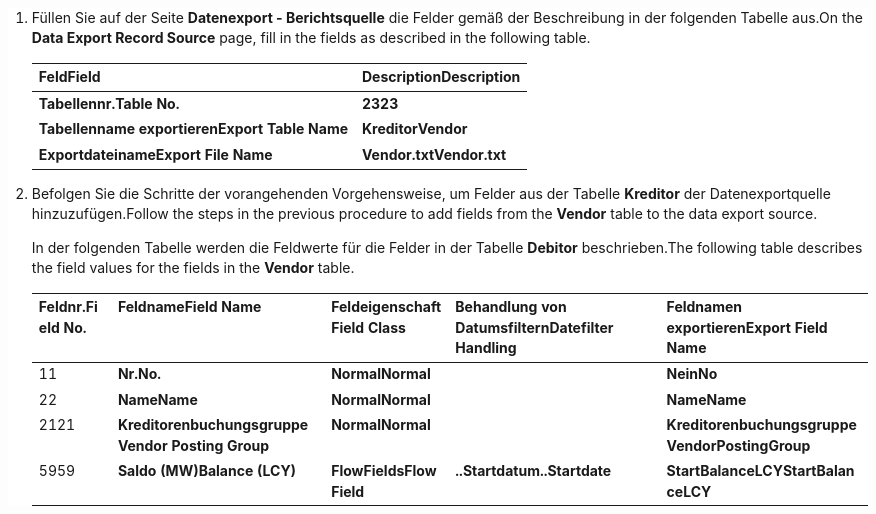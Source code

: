 1.  <span data-ttu-id="6e2a7-312">Füllen Sie auf der Seite **Datenexport - Berichtsquelle** die Felder gemäß der Beschreibung in der folgenden Tabelle aus.</span><span class="sxs-lookup"><span data-stu-id="6e2a7-312">On the **Data Export Record Source** page, fill in the fields as described in the following table.</span></span>  

    |<span data-ttu-id="6e2a7-313">Feld</span><span class="sxs-lookup"><span data-stu-id="6e2a7-313">Field</span></span>|<span data-ttu-id="6e2a7-314">Description</span><span class="sxs-lookup"><span data-stu-id="6e2a7-314">Description</span></span>|  
    |---------------------------------|---------------------------------------|  
    |<span data-ttu-id="6e2a7-315">**Tabellennr.**</span><span class="sxs-lookup"><span data-stu-id="6e2a7-315">**Table No.**</span></span>|<span data-ttu-id="6e2a7-316">**23**</span><span class="sxs-lookup"><span data-stu-id="6e2a7-316">**23**</span></span>|  
    |<span data-ttu-id="6e2a7-317">**Tabellenname exportieren**</span><span class="sxs-lookup"><span data-stu-id="6e2a7-317">**Export Table Name**</span></span>|<span data-ttu-id="6e2a7-318">**Kreditor**</span><span class="sxs-lookup"><span data-stu-id="6e2a7-318">**Vendor**</span></span>|  
    |<span data-ttu-id="6e2a7-319">**Exportdateiname**</span><span class="sxs-lookup"><span data-stu-id="6e2a7-319">**Export File Name**</span></span>|<span data-ttu-id="6e2a7-320">**Vendor.txt**</span><span class="sxs-lookup"><span data-stu-id="6e2a7-320">**Vendor.txt**</span></span>|  

2.  <span data-ttu-id="6e2a7-321">Befolgen Sie die Schritte der vorangehenden Vorgehensweise, um Felder aus der Tabelle **Kreditor** der Datenexportquelle hinzuzufügen.</span><span class="sxs-lookup"><span data-stu-id="6e2a7-321">Follow the steps in the previous procedure to add fields from the **Vendor** table to the data export source.</span></span>  

     <span data-ttu-id="6e2a7-322">In der folgenden Tabelle werden die Feldwerte für die Felder in der Tabelle **Debitor** beschrieben.</span><span class="sxs-lookup"><span data-stu-id="6e2a7-322">The following table describes the field values for the fields in the **Vendor** table.</span></span>  

    |<span data-ttu-id="6e2a7-323">**Feldnr.**</span><span class="sxs-lookup"><span data-stu-id="6e2a7-323">**Field No.**</span></span>|<span data-ttu-id="6e2a7-324">**Feldname**</span><span class="sxs-lookup"><span data-stu-id="6e2a7-324">**Field Name**</span></span>|<span data-ttu-id="6e2a7-325">**Feldeigenschaft**</span><span class="sxs-lookup"><span data-stu-id="6e2a7-325">**Field Class**</span></span>|<span data-ttu-id="6e2a7-326">**Behandlung von Datumsfiltern**</span><span class="sxs-lookup"><span data-stu-id="6e2a7-326">**Datefilter Handling**</span></span>|<span data-ttu-id="6e2a7-327">**Feldnamen exportieren**</span><span class="sxs-lookup"><span data-stu-id="6e2a7-327">**Export Field Name**</span></span>|  
    |---------------------------------------|----------------------------------------|-----------------------------------------|-------------------------------------------------|------------------------------------------------|  
    |<span data-ttu-id="6e2a7-328">1</span><span class="sxs-lookup"><span data-stu-id="6e2a7-328">1</span></span>|<span data-ttu-id="6e2a7-329">**Nr.**</span><span class="sxs-lookup"><span data-stu-id="6e2a7-329">**No.**</span></span>|<span data-ttu-id="6e2a7-330">**Normal**</span><span class="sxs-lookup"><span data-stu-id="6e2a7-330">**Normal**</span></span>||<span data-ttu-id="6e2a7-331">**Nein**</span><span class="sxs-lookup"><span data-stu-id="6e2a7-331">**No**</span></span>|  
    |<span data-ttu-id="6e2a7-332">2</span><span class="sxs-lookup"><span data-stu-id="6e2a7-332">2</span></span>|<span data-ttu-id="6e2a7-333">**Name**</span><span class="sxs-lookup"><span data-stu-id="6e2a7-333">**Name**</span></span>|<span data-ttu-id="6e2a7-334">**Normal**</span><span class="sxs-lookup"><span data-stu-id="6e2a7-334">**Normal**</span></span>||<span data-ttu-id="6e2a7-335">**Name**</span><span class="sxs-lookup"><span data-stu-id="6e2a7-335">**Name**</span></span>|  
    |<span data-ttu-id="6e2a7-336">21</span><span class="sxs-lookup"><span data-stu-id="6e2a7-336">21</span></span>|<span data-ttu-id="6e2a7-337">**Kreditorenbuchungsgruppe**</span><span class="sxs-lookup"><span data-stu-id="6e2a7-337">**Vendor Posting Group**</span></span>|<span data-ttu-id="6e2a7-338">**Normal**</span><span class="sxs-lookup"><span data-stu-id="6e2a7-338">**Normal**</span></span>||<span data-ttu-id="6e2a7-339">**Kreditorenbuchungsgruppe**</span><span class="sxs-lookup"><span data-stu-id="6e2a7-339">**VendorPostingGroup**</span></span>|  
    |<span data-ttu-id="6e2a7-340">59</span><span class="sxs-lookup"><span data-stu-id="6e2a7-340">59</span></span>|<span data-ttu-id="6e2a7-341">**Saldo (MW)**</span><span class="sxs-lookup"><span data-stu-id="6e2a7-341">**Balance (LCY)**</span></span>|<span data-ttu-id="6e2a7-342">**FlowFields**</span><span class="sxs-lookup"><span data-stu-id="6e2a7-342">**FlowField**</span></span>|<span data-ttu-id="6e2a7-343">**..Startdatum**</span><span class="sxs-lookup"><span data-stu-id="6e2a7-343">**..Startdate**</span></span>|<span data-ttu-id="6e2a7-344">**StartBalanceLCY**</span><span class="sxs-lookup"><span data-stu-id="6e2a7-344">**StartBalanceLCY**</span></span>|  